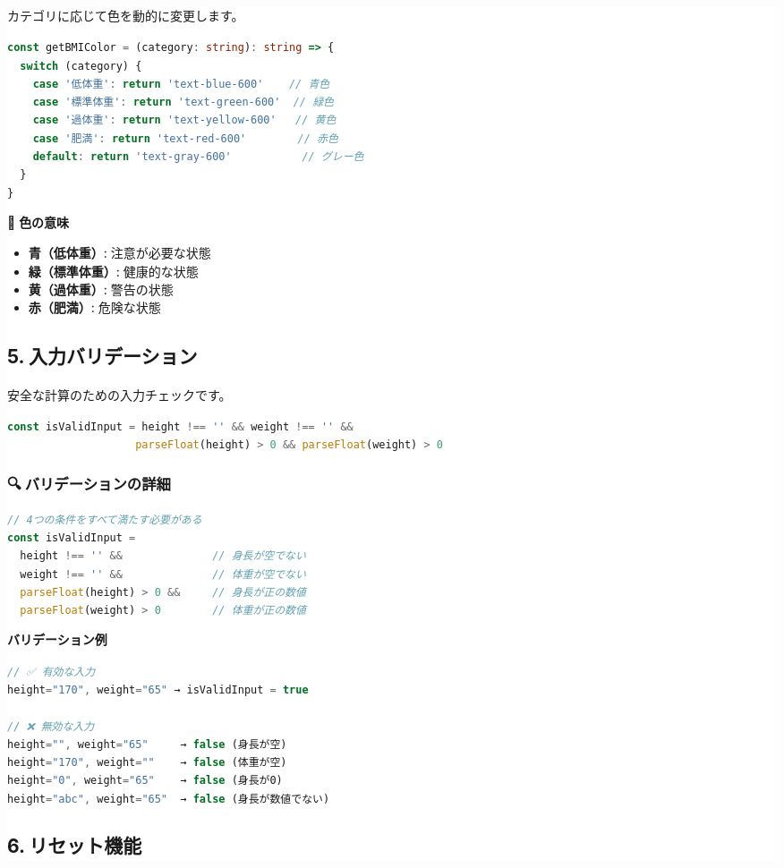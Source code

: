 カテゴリに応じて色を動的に変更します。

```typescript
const getBMIColor = (category: string): string => {
  switch (category) {
    case '低体重': return 'text-blue-600'    // 青色
    case '標準体重': return 'text-green-600'  // 緑色
    case '過体重': return 'text-yellow-600'   // 黄色
    case '肥満': return 'text-red-600'        // 赤色
    default: return 'text-gray-600'           // グレー色
  }
}
```

🎨 **色の意味**
- **青（低体重）**: 注意が必要な状態
- **緑（標準体重）**: 健康的な状態
- **黄（過体重）**: 警告の状態
- **赤（肥満）**: 危険な状態

## 5. 入力バリデーション

安全な計算のための入力チェックです。

```typescript
const isValidInput = height !== '' && weight !== '' && 
                    parseFloat(height) > 0 && parseFloat(weight) > 0
```

### 🔍 バリデーションの詳細

```typescript
// 4つの条件をすべて満たす必要がある
const isValidInput = 
  height !== '' &&              // 身長が空でない
  weight !== '' &&              // 体重が空でない
  parseFloat(height) > 0 &&     // 身長が正の数値
  parseFloat(weight) > 0        // 体重が正の数値
```

**バリデーション例**
```typescript
// ✅ 有効な入力
height="170", weight="65" → isValidInput = true

// ❌ 無効な入力
height="", weight="65"     → false (身長が空)
height="170", weight=""    → false (体重が空)
height="0", weight="65"    → false (身長が0)
height="abc", weight="65"  → false (身長が数値でない)
```

## 6. リセット機能

